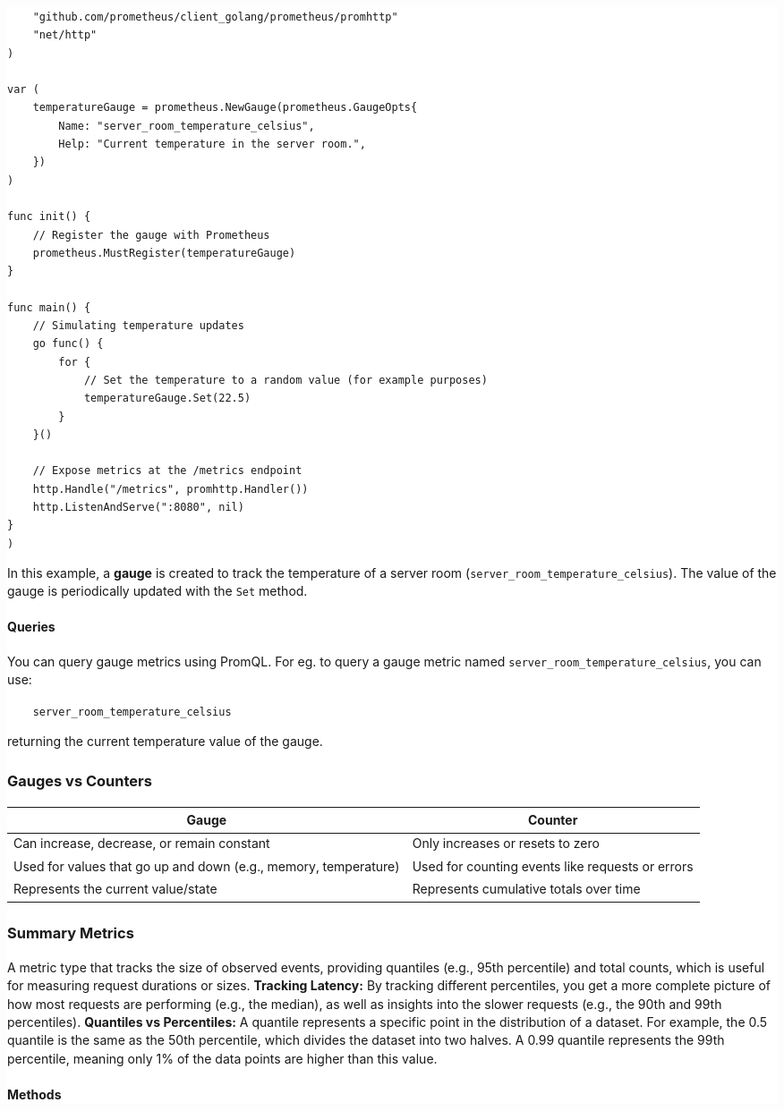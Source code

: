 ```
    "github.com/prometheus/client_golang/prometheus/promhttp"
    "net/http"
)

var (
    temperatureGauge = prometheus.NewGauge(prometheus.GaugeOpts{
        Name: "server_room_temperature_celsius",
        Help: "Current temperature in the server room.",
    })
)

func init() {
    // Register the gauge with Prometheus
    prometheus.MustRegister(temperatureGauge)
}

func main() {
    // Simulating temperature updates
    go func() {
        for {
            // Set the temperature to a random value (for example purposes)
            temperatureGauge.Set(22.5)
        }
    }()

    // Expose metrics at the /metrics endpoint
    http.Handle("/metrics", promhttp.Handler())
    http.ListenAndServe(":8080", nil)
}
)
```

In this example, a **gauge** is created to track the temperature of a server room (``server_room_temperature_celsius``). The value of the gauge is periodically updated with the ``Set`` method.

#### Queries
You can query gauge metrics using PromQL. For eg. to query a gauge metric named ``server_room_temperature_celsius``, you can use:
```
	server_room_temperature_celsius
```
returning the current temperature value of the gauge.

### Gauges vs Counters
| **Gauge**                                     | **Counter**                                      |
|-----------------------------------------------|--------------------------------------------------|
| Can increase, decrease, or remain constant    | Only increases or resets to zero                 |
| Used for values that go up and down (e.g., memory, temperature) | Used for counting events like requests or errors |
| Represents the current value/state            | Represents cumulative totals over time           |
### Summary Metrics
A metric type that tracks the size of observed events, providing quantiles (e.g., 95th percentile) and total counts, which is useful for measuring request durations or sizes.
**Tracking Latency:** By tracking different percentiles, you get a more complete picture of how most requests are performing (e.g., the median), as well as insights into the slower requests (e.g., the 90th and 99th percentiles).
**Quantiles vs Percentiles:** A quantile represents a specific point in the distribution of a dataset. For example, the 0.5 quantile is the same as the 50th percentile, which divides the dataset into two halves. A 0.99 quantile represents the 99th percentile, meaning only 1% of the data points are higher than this value.
#### Methods
```
```